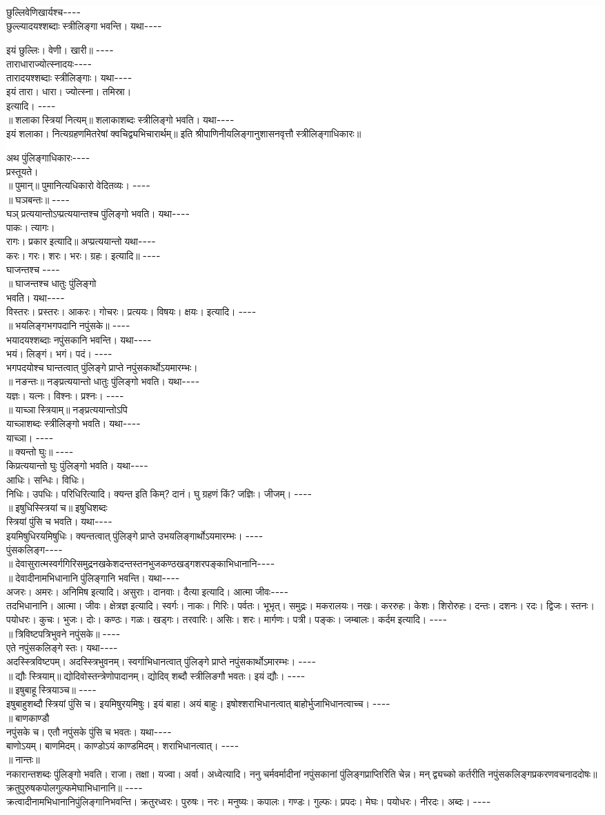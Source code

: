 छुल्लिवेणिखार्यश्च----  
छुल्ल्यादयश्शब्दाः स्त्रीलिङ्गा भवन्ति।  यथा----  
  
इयं छुल्लिः। वेणी। खारी॥ ----  
ताराधाराज्योत्स्नादयः----  
तारादयश्शब्दाः स्त्रीलिङ्गाः।  यथा----  
इयं तारा। धारा। ज्योत्स्ना। तमिस्रा।   
इत्यादि। ----  
॥  शलाका स्त्रियां नित्यम्॥  शलाकाशब्दः स्त्रीलिङ्गो भवति।  यथा----  
इयं शलाका। नित्यग्रहणमितरेषां क्वचिद्व्यभिचारार्थम्॥  इति श्रीपाणिनीयलिङ्गानुशासनवृत्तौ स्त्रीलिङ्गाधिकारः॥   
  
अथ पुंलिङ्गाधिकारः----  
प्रस्तूयते।   
॥ पुमान्॥  पुमानित्यधिकारो वेदितव्यः। ----  
॥ घञबन्तः॥ ----  
घञ् प्रत्ययान्तोऽप्प्रत्ययान्तश्च पुंलिङ्गो भवति। यथा----  
पाकः। त्यागः।   
रागः। प्रकार इत्यादि॥ अप्प्रत्ययान्तो यथा----  
करः। गरः। शरः। भरः। ग्रहः। इत्यादि॥ ----  
घाजन्तश्च ----  
॥  घाजन्तश्च धातुः पुंलिङ्गो  
भवति। यथा----  
विस्तरः। प्रस्तरः। आकरः। गोचरः। प्रत्ययः। विषयः। क्षयः। इत्यादि। ----  
॥ भयलिङ्गभगपदानि नपुंसके॥ ----  
भयादयश्शब्दाः नपुंसकानि भवन्ति। यथा----  
भयं। लिङ्गं। भगं। पदं। ----  
भगपदयोश्च घान्तत्वात् पुंलिङ्गे प्राप्ते नपुंसकार्थोऽयमारम्भः।   
॥ नङन्तः॥  नङ्प्रत्ययान्तो धातुः पुंलिङ्गो भवति।  यथा----  
यज्ञः। यत्नः। विश्नः। प्रश्नः। ----  
॥ याच्ञा स्त्रियाम्॥  नङ्प्रत्ययान्तोऽपि  
याच्ञाशब्दः स्त्रीलिङ्गो भवति।  यथा----  
याच्ञा। ----  
॥ क्यन्तो घुः॥ ----  
किप्रत्ययान्तो घुः पुंलिङ्गो भवति। यथा----  
आधिः। सन्धिः। विधिः।   
निधिः। उपधिः। परिधिरित्यादि।  क्यन्त इति किम्? दानं। घु ग्रहणं किं? जज्ञिः। जीजम्। ----  
॥ इषुधिस्स्त्रियां च॥  इषुधिशब्दः  
स्त्रियां पुंसि च भवति।  यथा----  
इयमिषुधिरयमिषुधिः।  क्यन्तत्वात् पुंलिङ्गे प्राप्ते उभयलिङ्गार्थोऽयमारम्भः। ----  
पुंसकलिङ्ग----  
॥ देवासुरात्मस्वर्गगिरिसमुद्रनखकेशदन्तस्तनभुजकण्ठखड्गशरपङ्काभिधानानि----  
॥  देवादीनामभिधानानि पुंलिङ्गानि भवन्ति। यथा----  
अजरः। अमरः। अनिमिष इत्यादि। असुराः। दानवाः। दैत्या इत्यादि।  आत्मा जीवः----  
तदभिधानानि। आत्मा। जीवः। क्षेत्रज्ञ इत्यादि। स्वर्गः। नाकः। गिरिः। पर्वतः। भूभृत्। समुद्रः। मकरालयः। नखः। कररुहः। केशः। शिरोरुहः। दन्तः। दशनः। रदः। द्विजः। स्तनः। पयोधरः। कुचः। भुजः। दोः। कण्ठः। गळः। खड्गः। तरवारिः। असिः। शरः। मार्गणः। पत्री। पङ्कः। जम्बालः। कर्दम इत्यादि। ----  
॥ त्रिविष्टपत्रिभुवने नपुंसके॥ ----  
एते नपुंसकलिङ्गे स्तः। यथा----  
अदस्स्त्रिविष्टपम्।  अदस्स्त्रिभुवनम्।  स्वर्गाभिधानत्वात् पुंलिङ्गे प्राप्ते नपुंसकार्थोऽमारम्भः। ----  
॥ द्यौः स्त्रियाम्॥  द्योदिवोस्तन्त्रेणोपादानम्। द्योदिव् शब्दौ स्त्रीलिङगौ भवतः। इयं द्यौः। ----  
॥ इषुबाहू स्त्रियाञ्च॥ ----  
इषुबाहुशब्दौ स्त्रियां पुंसि च। इयमिषुरयमिषुः। इयं बाहा। अयं बाहुः। इषोश्शराभिधानत्वात् बाहोर्भुजाभिधानत्वाच्च। ----  
॥ बाणकाण्डौ  
नपुंसके च। एतौ नपुंसके पुंसि च भवतः। यथा----  
बाणोऽयम्। बाणमिदम्। काण्डोऽयं काण्डमिदम्। शराभिधानत्वात्। ----  
॥ नान्तः॥   
नकारान्तशब्दः पुंलिङ्गो भवति। राजा। तक्षा। यज्वा। अर्वा। अध्वेत्यादि।  ननु चर्मवर्मादीनां नपुंसकानां पुंलिङ्गप्राप्तिरिति चेन्न। मन् द्व्यच्को कर्तरीति नपुंसकलिङ्गप्रकरणवचनाददोषः॥ क्रतुपुरुषकपोलगुल्फमेघाभिधानानि॥ ----  
क्रत्वादीनामभिधानानिपुंलिङ्गानिभवन्ति। क्रतुरध्वरः। पुरुषः। नरः। मनुष्यः। कपालः। गण्डः। गुल्फः। प्रपदः। मेघः। पयोधरः। नीरदः। अब्दः। ----  
